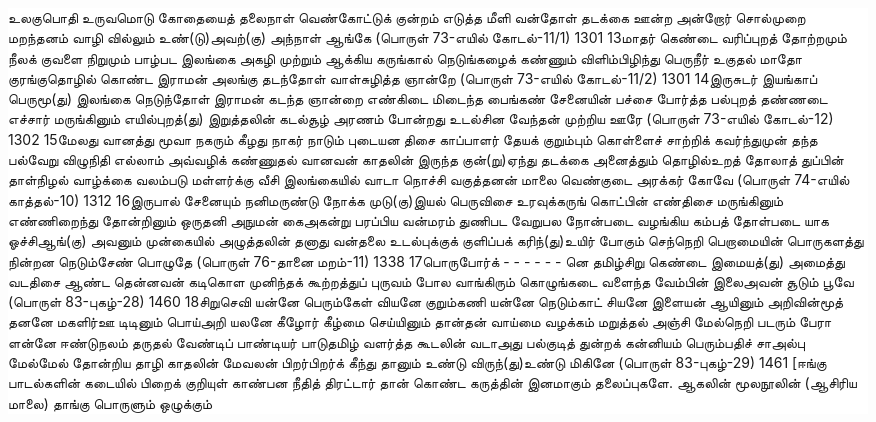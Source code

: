 உலகுபொதி உருவமொடு கோதையைத் தலைநாள்
வெண்கோட்டுக் குன்றம் எடுத்த மீளி
வன்தோள் தடக்கை ஊன்ற அன்றோர்
சொல்முறை மறந்தனம் வாழி
வில்லும் உண்(டு)அவற்(கு) அந்நாள் ஆங்கே
(பொருள் 73-எயில் கோடல்-11/1) 1301 13மாதர் கெண்டை வரிப்புறத் தோற்றமும்
நீலக் குவளை நிறுமும் பாழ்பட
இலங்கை அகழி முற்றும் ஆக்கிய
கருங்கால் நெடுங்கழைக் கண்ணும் விளிம்பிழிந்து
பெருநீர் உகுதல் மாதோ
குரங்குதொழில் கொண்ட இராமன்
அலங்கு தடந்தோள் வாள்சுழித்த ஞான்றே
(பொருள் 73-எயில் கோடல்-11/2) 1301 14இருசுடர் இயங்காப் பெருமூ(து) இலங்கை
நெடுந்தோள் இராமன் கடந்த ஞான்றை
எண்கிடை மிடைந்த பைங்கண் சேனையின்
பச்சை போர்த்த பல்புறத் தண்ணடை
எச்சார் மருங்கினும் எயில்புறத்(து) இறுத்தலின்
கடல்சூழ் அரணம் போன்றது
உடல்சின வேந்தன் முற்றிய ஊரே
(பொருள் 73-எயில் கோடல்-12) 1302 15மேலது வானத்து மூவா நகரும்
கீழது நாகர் நாடும் புடையன
திசை காப்பாளர் தேயக் குறும்பும்
கொள்ளைச் சாற்றிக் கவர்ந்துமுன் தந்த
பல்வேறு விழுநிதி எல்லாம் அவ்வழிக்
கண்ணுதல் வானவன் காதலின் இருந்த
குன்(று)ஏந்து தடக்கை அனைத்தும் தொழில்உறத்
தோலாத் துப்பின் தாள்நிழல் வாழ்க்கை
வலம்படு மள்ளர்க்கு வீசி இலங்கையில்
வாடா நொச்சி வகுத்தனன்
மாலை வெண்குடை அரக்கர் கோவே
(பொருள் 74-எயில் காத்தல்-10) 1312 16இருபால் சேனையும் நனிமருண்டு நோக்க
முடு(கு)இயல் பெருவிசை உரவுக்கருங் கொட்பின்
எண்திசை மருங்கினும் எண்ணிறைந்து தோன்றினும்
ஒருதனி அநுமன் கைஅகன்று பரப்பிய
வன்மரம் துணிபட வேறுபல நோன்படை
வழங்கிய கம்பத் தோள்படை யாக
ஓச்சிஆங்(கு) அவனும் முன்கையில் அழுத்தலின்
தனாது வன்தலை உடல்புக்குக் குளிப்பக்
கரிந்(து)உயிர் போகும் செந்நெறி பெறாமையின்
பொருகளத்து நின்றன நெடும்சேண் பொழுதே
(பொருள் 76-தானை மறம்-11) 1338 17பொருபோர்க் - - - - - - னெ
தமிழ்சிறு கெண்டை இமையத்(து) அமைத்து
வடதிசை ஆண்ட தென்னவன் கடிகொள
முனிந்தக் கூற்றத்துப் புருவம் போல
வாங்கிரும் கொழுங்கடை வளைந்த
வேம்பின் இலைஅவன் சூடும் பூவே
(பொருள் 83-புகழ்-28) 1460 18சிறுசெவி யன்னே பெரும்கேள் வியனே
குறும்கணி யன்னே நெடும்காட் சியனே
இளையன் ஆயினும் அறிவின்மூத் தனனே
மகளிர்ஊ டிடினும் பொய்அறி யலனே
கீழோர் கீழ்மை செய்யினும் தான்தன்
வாய்மை வழக்கம் மறுத்தல் அஞ்சி
மேல்நெறி படரும் பேரா ளன்னே
ஈண்டுநலம் தருதல் வேண்டிப் பாண்டியர்
பாடுதமிழ் வளர்த்த கூடலின் வடாஅது
பல்குடித் துன்றக் கன்னியம் பெரும்பதிச்
சாஅல்பு மேல்மேல் தோன்றிய தாழி
காதலின் மேவலன் பிறர்பிறர்க் கீந்து
தானும் உண்டு விருந்(து)உண்டு மிகினே
(பொருள் 83-புகழ்-29) 1461
[ஈங்கு பாடல்களின் கடையில் பிறைக் குறியுள்
காண்பன நீதித் திரட்டார் தான் கொண்ட கருத்தின்
இனமாகும் தலைப்புகளே. ஆகலின் மூலநூலின்
(ஆசிரிய மாலை) தாங்கு பொருளும் ஒழுக்கும்